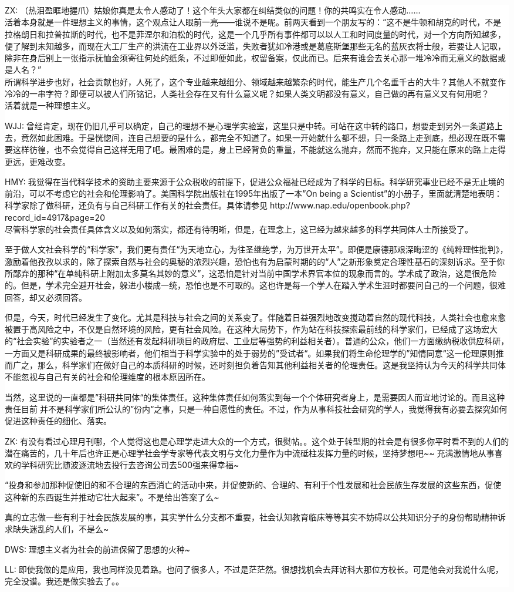   <p>
    ZX: （热泪盈眶地握爪）姑娘你真是太令人感动了！这个年头大家都在纠结类似的问题！你的共鸣实在令人感动……<br /> 活着本身就是一件理想主义的事情，这个观点让人眼前一亮——谁说不是呢。前两天看到一个朋友写的：“这不是牛顿和胡克的时代，不是拉格朗日和拉普拉斯的时代，也不是菲涅尔和泊松的时代，这是一个几乎所有事件都可以以人工和时间度量的时代，对一个方向所知越多，便了解到未知越多，而现在大工厂生产的洪流在工业界以外泛滥，失败者犹如冷港或是葛底斯堡那些无名的蓝灰衣将士般，若要让人记取，除非在身后别上一张指示抚恤金须寄往何处的纸条，不过即便如此，权留备案，仅此而已。后来有谁会去关心那一堆冷冷而无意义的数据或是人名？”<br /> 所谓科学进步也好，社会贡献也好，人死了，这个专业越来越细分、领域越来越繁杂的时代，能生产几个名垂千古的大牛？其他人不就变作冷冷的一串字符？即便可以被人们所铭记，人类社会存在又有什么意义呢？如果人类文明都没有意义，自己做的再有意义又有何用呢？<br /> 活着就是一种理想主义。
  </p>
  
  <p>
    WJJ: 曾经肯定，现在仍旧几乎可以确定，自己的理想不是心理学实验室，这里只是中转。可站在这中转的路口，想要走到另外一条道路上去，竟然如此困难。于是恍惚间，连自己想要的是什么，都完全不知道了。如果一开始就什么都不想，只一条路上走到底，想必现在既不需要这样彷徨，也不会觉得自己这样无用了吧。最困难的是，身上已经背负的重量，不能就这么抛弃，然而不抛弃，又只能在原来的路上走得更远，更难改变。
  </p>
  
  <p>
    HMY: 我觉得在当代科学技术的资助主要来源于公众税收的前提下，促进公众福祉已经成为了科学的目标。科学研究事业已经不是无止境的前沿，可以不考虑它的社会和伦理影响了。美国科学院出版社在1995年出版了一本&#8221;On being a Scientist&#8221;的小册子，里面就清楚地表明：科学家除了做科研，还负有与自己科研工作有关的社会责任。具体请参见 http://www.nap.edu/openbook.php?record_id=4917&page=20<br /> 尽管科学家的社会责任具体含义以及如何落实，都还有待明晰，但是，在理念上，这已经为越来越多的科学共同体人士所接受了。
  </p>
  
  <p>
    至于做人文社会科学的“科学家”，我们更有责任“为天地立心，为往圣继绝学，为万世开太平”。即便是康德那艰深晦涩的《纯粹理性批判》，激励着他孜孜以求的，除了探索自然与社会的奥秘的浓烈兴趣，恐怕也有为启蒙时期的的“人”之新形象奠定合理性基石的深刻诉求。至于你所鄙弃的那种“在单纯科研上附加太多莫名其妙的意义”，这恐怕是针对当前中国学术界官本位的现象而言的。学术成了政治，这是很危险的。但是，学术完全避开社会，躲进小楼成一统，恐怕也是不可取的。这也许是每一个学人在踏入学术生涯时都要问自己的一个问题，很难回答，却又必须回答。
  </p>
  
  <p>
    但是，今天，时代已经发生了变化。尤其是科技与社会之间的关系变了。伴随着日益强烈地改变搅动着自然的现代科技，人类社会也愈来愈被置于高风险之中，不仅是自然环境的风险，更有社会风险。在这种大局势下，作为站在科技探索最前线的科学家们，已经成了这场宏大的“社会实验”的实验者之一（当然还有发起科研项目的政府层、工业层等强势的利益相关者）。普通的公众，他们一方面缴纳税收供应科研，一方面又是科研成果的最终被影响者，他们相当于科学实验中的处于弱势的”受试者“。如果我们将生命伦理学的”知情同意“这一伦理原则推而广之，那么，科学家们在做好自己的本质科研的时候，还时刻担负着告知其他利益相关者的伦理责任。这是我坚持认为今天的科学共同体不能忽视与自己有关的社会和伦理维度的根本原因所在。
  </p>
  
  <p>
    当然，这里说的一直都是”科研共同体“的集体责任。这种集体责任如何落实到每一个个体研究者身上，是需要因人而宜地讨论的。而且这种责任目前 并不是科学家们所公认的”份内“之事，只是一种自愿性的责任。不过，作为从事科技社会研究的学人，我觉得我有必要去探究如何促进这种责任的细化、落实。
  </p>
  
  <p>
    ZK: 有没有看过心理月刊哪，个人觉得这也是心理学走进大众的一个方式，很熨帖。。这个处于转型期的社会是有很多你平时看不到的人们的潜在痛苦的，几十年后也许正是心理学社会学专家等代表文明与文化力量作为中流砥柱发挥力量的时候，坚持梦想吧~~ 充满激情地从事喜欢的学科研究比随波逐流地去投行去咨询公司去500强来得幸福~
  </p>
  
  <p>
    &#8220;投身和参加那种促使旧的和不合理的东西消亡的活动中来，并促使新的、合理的、有利于个性发展和社会民族生存发展的这些东西，促使这种新的东西诞生并推动它壮大起来”。不是给出答案了么~
  </p>
  
  <p>
    真的立志做一些有利于社会民族发展的事，其实学什么分支都不重要，社会认知教育临床等等其实不妨碍以公共知识分子的身份帮助精神诉求缺失迷乱的人们，不是么~
  </p>
  
  <p>
    DWS: 理想主义者为社会的前进保留了思想的火种~
  </p>
  
  <p>
    LL: 即使我做的是应用，我也同样没见着路。也问了很多人，不过是茫茫然。很想找机会去拜访科大那位方校长。可是他会对我说什么呢，完全没谱。我还是做实验去了。。
  </p>
  